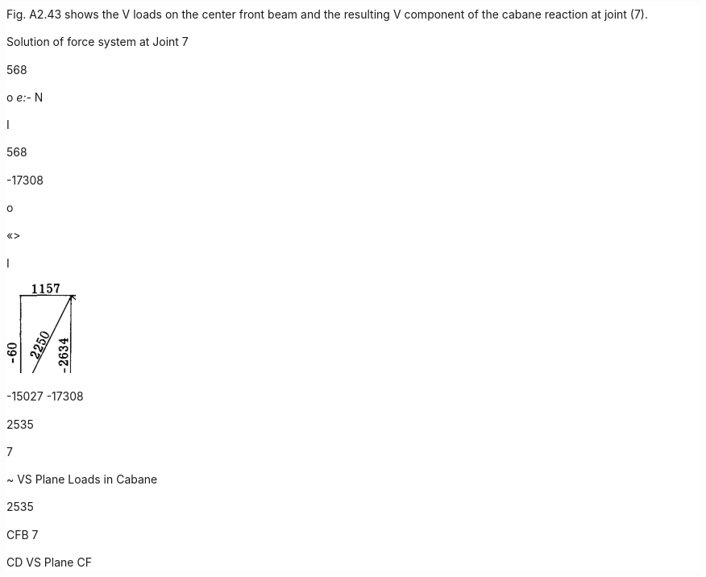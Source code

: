 

Fig. A2.43 shows the V loads on the center front
beam and the resulting V component of the cabane
reaction at joint (7).


Solution of force system at Joint 7



568



o
_e:-_
N


I



568


-17308



o

«>


I



![](../../images/73-Bruhn-analysis-and-design-of-flight-vehicles.pdf-40-0.png)

-15027 -17308

2535


7

~ VS Plane Loads in Cabane



2535



CFB 7



CD VS Plane
CF
